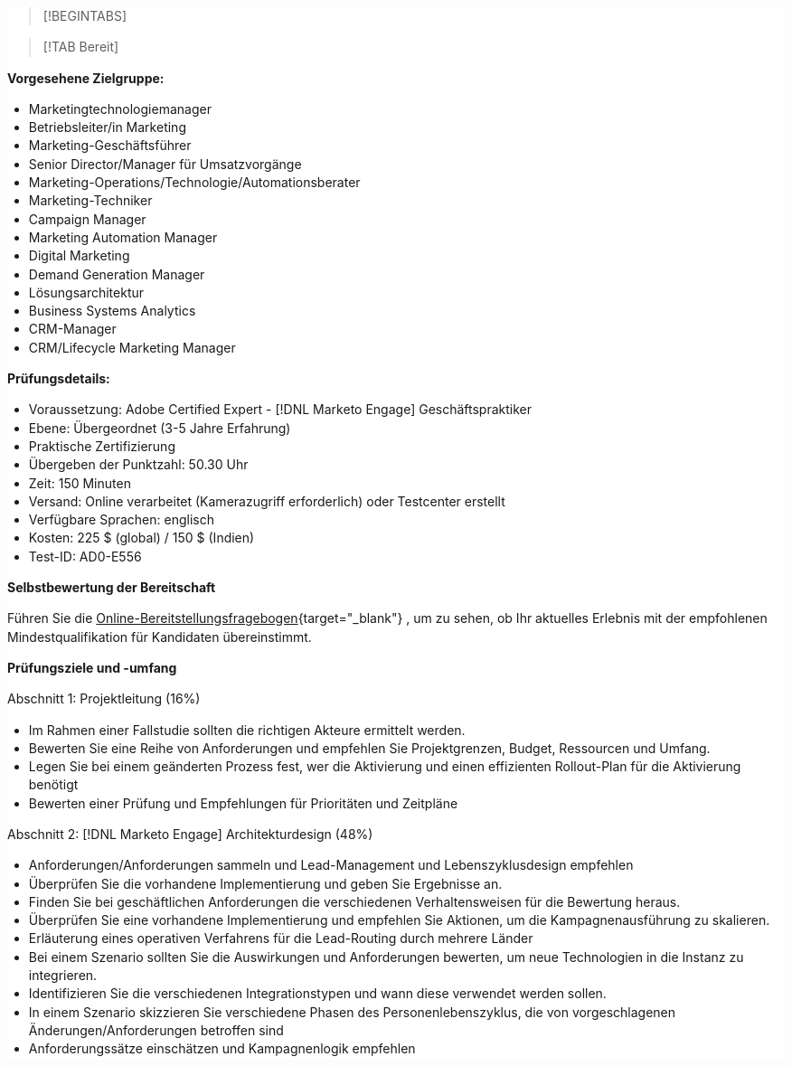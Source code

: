>[!BEGINTABS]

>[!TAB Bereit]

**Vorgesehene Zielgruppe:**

* Marketingtechnologiemanager
* Betriebsleiter/in Marketing
* Marketing-Geschäftsführer
* Senior Director/Manager für Umsatzvorgänge
* Marketing-Operations/Technologie/Automationsberater
* Marketing-Techniker
* Campaign Manager
* Marketing Automation Manager
* Digital Marketing
* Demand Generation Manager
* Lösungsarchitektur
* Business Systems Analytics
* CRM-Manager
* CRM/Lifecycle Marketing Manager

**Prüfungsdetails:**

* Voraussetzung: Adobe Certified Expert - [!DNL Marketo Engage] Geschäftspraktiker
* Ebene: Übergeordnet (3-5 Jahre Erfahrung)
* Praktische Zertifizierung
* Übergeben der Punktzahl: 50.30 Uhr
* Zeit: 150 Minuten
* Versand: Online verarbeitet (Kamerazugriff erforderlich) oder Testcenter erstellt
* Verfügbare Sprachen: englisch
* Kosten: 225 $ (global) / 150 $ (Indien)
* Test-ID: AD0-E556

**Selbstbewertung der Bereitschaft**

Führen Sie die [Online-Bereitstellungsfragebogen](https://scorpion.caveon.com/launchpad/ad-q-e556-readiness-questionnaire-for-adobe-marketo-engage-architect-master-exam/ad-q-e556-readiness-questionnaire-for-adobe-marketo-engage-architect-master-exam){target="_blank"} , um zu sehen, ob Ihr aktuelles Erlebnis mit der empfohlenen Mindestqualifikation für Kandidaten übereinstimmt.

**Prüfungsziele und -umfang**

Abschnitt 1: Projektleitung (16%)

* Im Rahmen einer Fallstudie sollten die richtigen Akteure ermittelt werden.
* Bewerten Sie eine Reihe von Anforderungen und empfehlen Sie Projektgrenzen, Budget, Ressourcen und Umfang.
* Legen Sie bei einem geänderten Prozess fest, wer die Aktivierung und einen effizienten Rollout-Plan für die Aktivierung benötigt
* Bewerten einer Prüfung und Empfehlungen für Prioritäten und Zeitpläne

Abschnitt 2: [!DNL Marketo Engage] Architekturdesign (48%)

* Anforderungen/Anforderungen sammeln und Lead-Management und Lebenszyklusdesign empfehlen
* Überprüfen Sie die vorhandene Implementierung und geben Sie Ergebnisse an.
* Finden Sie bei geschäftlichen Anforderungen die verschiedenen Verhaltensweisen für die Bewertung heraus.
* Überprüfen Sie eine vorhandene Implementierung und empfehlen Sie Aktionen, um die Kampagnenausführung zu skalieren.
* Erläuterung eines operativen Verfahrens für die Lead-Routing durch mehrere Länder
* Bei einem Szenario sollten Sie die Auswirkungen und Anforderungen bewerten, um neue Technologien in die Instanz zu integrieren.
* Identifizieren Sie die verschiedenen Integrationstypen und wann diese verwendet werden sollen.
* In einem Szenario skizzieren Sie verschiedene Phasen des Personenlebenszyklus, die von vorgeschlagenen Änderungen/Anforderungen betroffen sind
* Anforderungssätze einschätzen und Kampagnenlogik empfehlen
